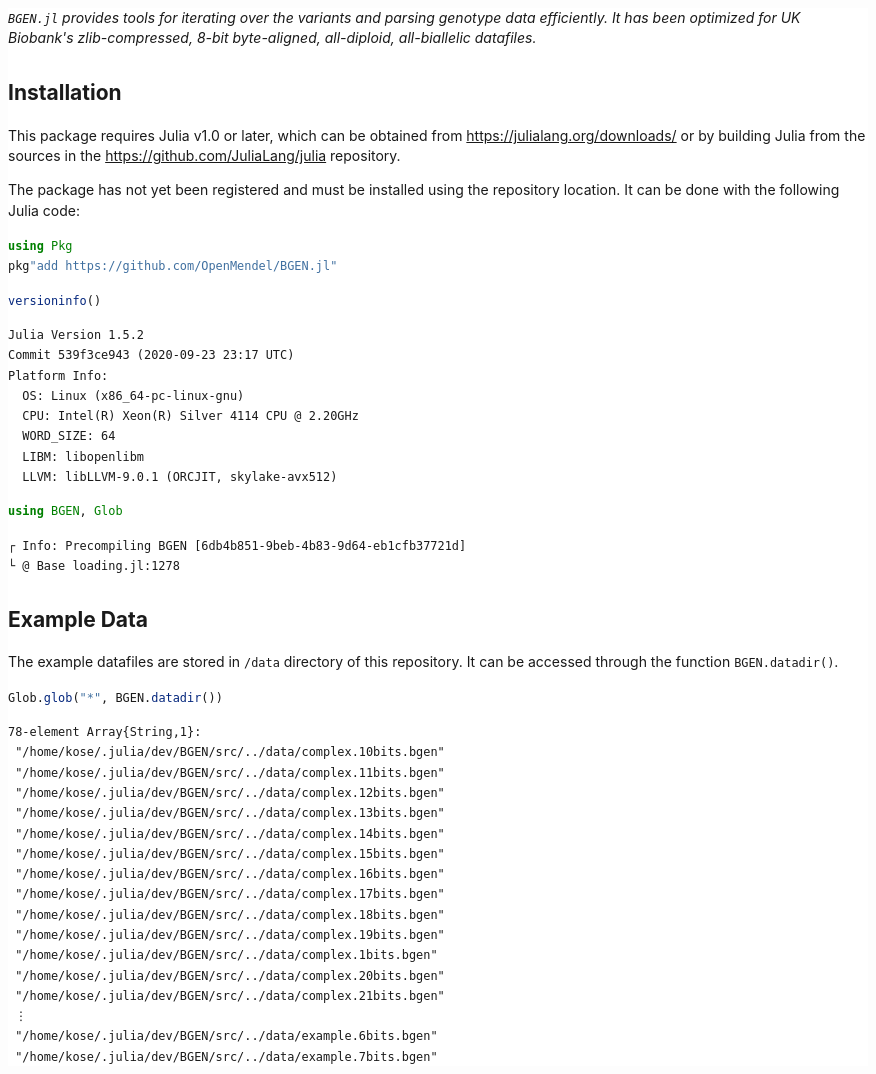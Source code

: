 _`BGEN.jl` provides tools for iterating over the variants and parsing genotype data efficiently. It has been optimized for UK Biobank's zlib-compressed, 8-bit byte-aligned, all-diploid, all-biallelic datafiles._

## Installation

This package requires Julia v1.0 or later, which can be obtained from
https://julialang.org/downloads/ or by building Julia from the sources in the
https://github.com/JuliaLang/julia repository.

The package has not yet been registered and must be installed using the repository location. 
It can be done with the following Julia code:
```julia
using Pkg
pkg"add https://github.com/OpenMendel/BGEN.jl"
```


```julia
versioninfo()
```

    Julia Version 1.5.2
    Commit 539f3ce943 (2020-09-23 23:17 UTC)
    Platform Info:
      OS: Linux (x86_64-pc-linux-gnu)
      CPU: Intel(R) Xeon(R) Silver 4114 CPU @ 2.20GHz
      WORD_SIZE: 64
      LIBM: libopenlibm
      LLVM: libLLVM-9.0.1 (ORCJIT, skylake-avx512)



```julia
using BGEN, Glob
```

    ┌ Info: Precompiling BGEN [6db4b851-9beb-4b83-9d64-eb1cfb37721d]
    └ @ Base loading.jl:1278


## Example Data

The example datafiles are stored in `/data` directory of this repository. It can be accessed through the function `BGEN.datadir()`. 


```julia
Glob.glob("*", BGEN.datadir())
```




    78-element Array{String,1}:
     "/home/kose/.julia/dev/BGEN/src/../data/complex.10bits.bgen"
     "/home/kose/.julia/dev/BGEN/src/../data/complex.11bits.bgen"
     "/home/kose/.julia/dev/BGEN/src/../data/complex.12bits.bgen"
     "/home/kose/.julia/dev/BGEN/src/../data/complex.13bits.bgen"
     "/home/kose/.julia/dev/BGEN/src/../data/complex.14bits.bgen"
     "/home/kose/.julia/dev/BGEN/src/../data/complex.15bits.bgen"
     "/home/kose/.julia/dev/BGEN/src/../data/complex.16bits.bgen"
     "/home/kose/.julia/dev/BGEN/src/../data/complex.17bits.bgen"
     "/home/kose/.julia/dev/BGEN/src/../data/complex.18bits.bgen"
     "/home/kose/.julia/dev/BGEN/src/../data/complex.19bits.bgen"
     "/home/kose/.julia/dev/BGEN/src/../data/complex.1bits.bgen"
     "/home/kose/.julia/dev/BGEN/src/../data/complex.20bits.bgen"
     "/home/kose/.julia/dev/BGEN/src/../data/complex.21bits.bgen"
     ⋮
     "/home/kose/.julia/dev/BGEN/src/../data/example.6bits.bgen"
     "/home/kose/.julia/dev/BGEN/src/../data/example.7bits.bgen"